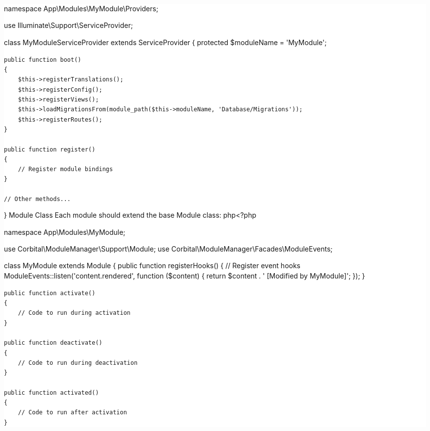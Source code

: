 namespace App\Modules\MyModule\Providers;

use Illuminate\Support\ServiceProvider;

class MyModuleServiceProvider extends ServiceProvider
{
    protected $moduleName = 'MyModule';

    public function boot()
    {
        $this->registerTranslations();
        $this->registerConfig();
        $this->registerViews();
        $this->loadMigrationsFrom(module_path($this->moduleName, 'Database/Migrations'));
        $this->registerRoutes();
    }

    public function register()
    {
        // Register module bindings
    }

    // Other methods...
}
Module Class
Each module should extend the base Module class:
php<?php

namespace App\Modules\MyModule;

use Corbital\ModuleManager\Support\Module;
use Corbital\ModuleManager\Facades\ModuleEvents;

class MyModule extends Module
{
    public function registerHooks()
    {
        // Register event hooks
        ModuleEvents::listen('content.rendered', function ($content) {
            return $content . ' [Modified by MyModule]';
        });
    }

    public function activate()
    {
        // Code to run during activation
    }

    public function deactivate()
    {
        // Code to run during deactivation
    }

    public function activated()
    {
        // Code to run after activation
    }
